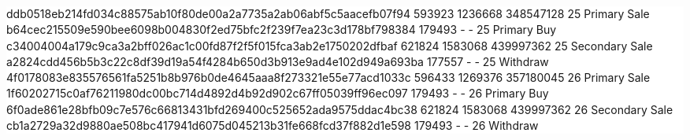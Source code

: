 <td>ddb0518eb214fd034c88575ab10f80de00a2a7735a2ab06abf5c5aacefb07f94</td>
<td>593923</td>
<td>1236668</td>
<td>348547128</td>
</tr>
<tr>
<td>25</td>
<td>Primary Sale</td>
<td>b64cec215509e590bee6098b004830f2ed75bfc2f239f7ea23c3d178bf798384</td>
<td>179493</td>
<td>-</td>
<td>-</td>
</tr>
<tr>
<td>25</td>
<td>Primary Buy</td>
<td>c34004004a179c9ca3a2bff026ac1c00fd87f2f5f015fca3ab2e1750202dfbaf</td>
<td>621824</td>
<td>1583068</td>
<td>439997362</td>
</tr>
<tr>
<td>25</td>
<td>Secondary Sale</td>
<td>a2824cdd456b5b3c22c8df39d19a54f4284b650d3b913e9ad4e102d949a693ba</td>
<td>177557</td>
<td>-</td>
<td>-</td>
</tr>
<tr>
<td>25</td>
<td>Withdraw</td>
<td>4f0178083e835576561fa5251b8b976b0de4645aaa8f273321e55e77acd1033c</td>
<td>596433</td>
<td>1269376</td>
<td>357180045</td>
</tr>
<tr>
<td>26</td>
<td>Primary Sale</td>
<td>1f60202715c0af76211980dc00bc714d4892d4b92d902c67ff05039ff96ec097</td>
<td>179493</td>
<td>-</td>
<td>-</td>
</tr>
<tr>
<td>26</td>
<td>Primary Buy</td>
<td>6f0ade861e28bfb09c7e576c66813431bfd269400c525652ada9575ddac4bc38</td>
<td>621824</td>
<td>1583068</td>
<td>439997362</td>
</tr>
<tr>
<td>26</td>
<td>Secondary Sale</td>
<td>cb1a2729a32d9880ae508bc417941d6075d045213b31fe668fcd37f882d1e598</td>
<td>179493</td>
<td>-</td>
<td>-</td>
</tr>
<tr>
<td>26</td>
<td>Withdraw</td>